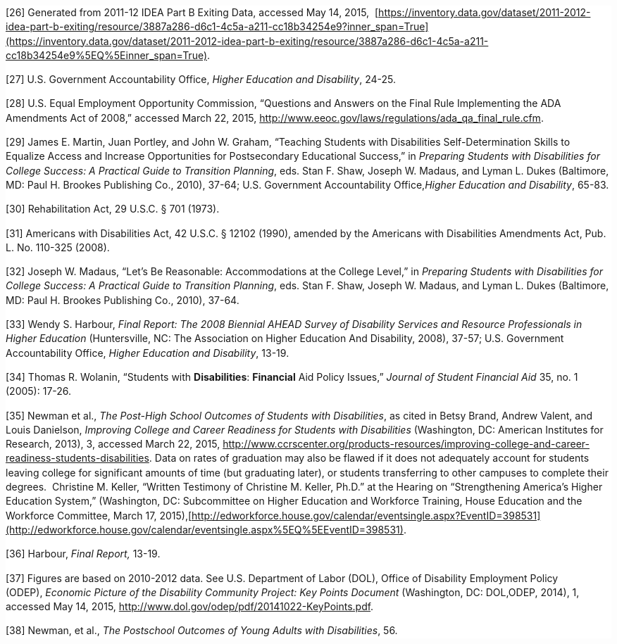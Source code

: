 [](<>)\[26] Generated from 2011-12 IDEA Part B Exiting Data, accessed May 14, 2015,  [https://inventory.data.gov/dataset/2011-2012-idea-part-b-exiting/resource/3887a286-d6c1-4c5a-a211-cc18b34254e9?inner_span=True](https://inventory.data.gov/dataset/2011-2012-idea-part-b-exiting/resource/3887a286-d6c1-4c5a-a211-cc18b34254e9%5EQ%5Einner_span=True).

[](<>)\[27] U.S. Government Accountability Office, *Higher Education and Disability*, 24-25.

[](<>)\[28] U.S. Equal Employment Opportunity Commission, “Questions and Answers on the Final Rule Implementing the ADA Amendments Act of 2008,” accessed March 22, 2015, <http://www.eeoc.gov/laws/regulations/ada_qa_final_rule.cfm>.

[](<>)\[29] James E. Martin, Juan Portley, and John W. Graham, “Teaching Students with Disabilities Self-Determination Skills to Equalize Access and Increase Opportunities for Postsecondary Educational Success,” in *Preparing Students with Disabilities for College Success: A Practical Guide to Transition Planning*, eds. Stan F. Shaw, Joseph W. Madaus, and Lyman L. Dukes (Baltimore, MD: Paul H. Brookes Publishing Co., 2010), 37-64; U.S. Government Accountability Office,*Higher Education and Disability*, 65-83.

[](<>)\[30] Rehabilitation Act, 29 U.S.C. § 701 (1973).

[](<>)\[31] Americans with Disabilities Act, 42 U.S.C. § 12102 (1990), amended by the Americans with Disabilities Amendments Act, Pub. L. No. 110-325 (2008).

[](<>)\[32] Joseph W. Madaus, “Let’s Be Reasonable: Accommodations at the College Level,” in *Preparing Students with Disabilities for College Success: A Practical Guide to Transition Planning*, eds. Stan F. Shaw, Joseph W. Madaus, and Lyman L. Dukes (Baltimore, MD: Paul H. Brookes Publishing Co., 2010), 37-64.

[](<>)\[33] Wendy S. Harbour, *Final Report: The 2008 Biennial AHEAD Survey of Disability Services and Resource Professionals in Higher Education* (Huntersville, NC: The Association on Higher Education And Disability, 2008), 37-57; U.S. Government Accountability Office, *Higher Education and Disability*, 13-19.

[](<>)\[34] Thomas R. Wolanin, “Students with **Disabilities**: **Financial** Aid Policy Issues,” *Journal of Student Financial Aid* 35, no. 1 (2005): 17-26. 

[](<>)\[35] Newman et al., *The Post-High School Outcomes of Students with Disabilities*, as cited in Betsy Brand, Andrew Valent, and Louis Danielson, *Improving College and Career Readiness for Students with Disabilities* (Washington, DC: American Institutes for Research, 2013), 3, accessed March 22, 2015, <http://www.ccrscenter.org/products-resources/improving-college-and-career-readiness-students-disabilities>. Data on rates of graduation may also be flawed if it does not adequately account for students leaving college for significant amounts of time (but graduating later), or students transferring to other campuses to complete their degrees.  Christine M. Keller, “Written Testimony of Christine M. Keller, Ph.D.” at the Hearing on “Strengthening America’s Higher Education System,” (Washington, DC: Subcommittee on Higher Education and Workforce Training, House Education and the Workforce Committee, March 17, 2015),[http://edworkforce.house.gov/calendar/eventsingle.aspx?EventID=398531](http://edworkforce.house.gov/calendar/eventsingle.aspx%5EQ%5EEventID=398531).

[](<>)\[36] Harbour, *Final Report,* 13-19.

[](<>)\[37] Figures are based on 2010-2012 data. See U.S. Department of Labor (DOL), Office of Disability Employment Policy (ODEP), *Economic Picture of the Disability Community Project: Key Points Document* (Washington, DC: DOL,ODEP, 2014), 1, accessed May 14, 2015, <http://www.dol.gov/odep/pdf/20141022-KeyPoints.pdf>.

[](<>)\[38] Newman, et al., *The Postschool Outcomes of Young Adults with Disabilities*, 56.
